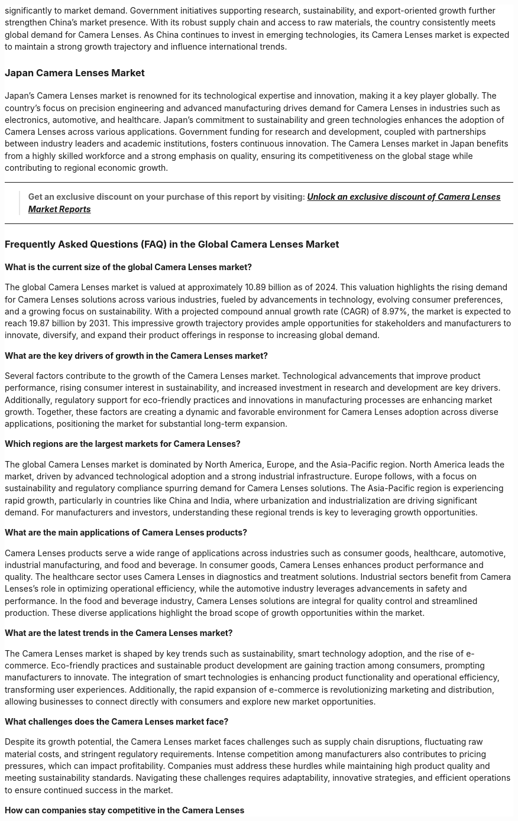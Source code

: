 significantly to market demand. Government initiatives supporting research, sustainability, and export-oriented growth further strengthen China&rsquo;s market presence. With its robust supply chain and access to raw materials, the country consistently meets global demand for Camera Lenses. As China continues to invest in emerging technologies, its Camera Lenses market is expected to maintain a strong growth trajectory and influence international trends.</p><h3>Japan Camera Lenses Market</h3><p>Japan&rsquo;s Camera Lenses market is renowned for its technological expertise and innovation, making it a key player globally. The country&rsquo;s focus on precision engineering and advanced manufacturing drives demand for Camera Lenses in industries such as electronics, automotive, and healthcare. Japan&rsquo;s commitment to sustainability and green technologies enhances the adoption of Camera Lenses across various applications. Government funding for research and development, coupled with partnerships between industry leaders and academic institutions, fosters continuous innovation. The Camera Lenses market in Japan benefits from a highly skilled workforce and a strong emphasis on quality, ensuring its competitiveness on the global stage while contributing to regional economic growth.</p><hr /><blockquote><p><strong>Get an exclusive discount on your purchase of this report by visiting: <em><a href="://marketresearchpulse.com/ask-for-discount/58957?utm_source=Github&amp;utm_medium=026">Unlock an exclusive discount of Camera Lenses Market Reports</a></em>&nbsp;</strong></p></blockquote><hr /><h3>Frequently Asked Questions (FAQ) in the Global Camera Lenses Market</h3><p><strong>What is the current size of the global Camera Lenses market?</strong></p><p>The global Camera Lenses market is valued at approximately 10.89 billion as of 2024. This valuation highlights the rising demand for Camera Lenses solutions across various industries, fueled by advancements in technology, evolving consumer preferences, and a growing focus on sustainability. With a projected compound annual growth rate (CAGR) of 8.97%, the market is expected to reach 19.87 billion by 2031. This impressive growth trajectory provides ample opportunities for stakeholders and manufacturers to innovate, diversify, and expand their product offerings in response to increasing global demand.</p><p><strong>What are the key drivers of growth in the Camera Lenses market?</strong></p><p>Several factors contribute to the growth of the Camera Lenses market. Technological advancements that improve product performance, rising consumer interest in sustainability, and increased investment in research and development are key drivers. Additionally, regulatory support for eco-friendly practices and innovations in manufacturing processes are enhancing market growth. Together, these factors are creating a dynamic and favorable environment for Camera Lenses adoption across diverse applications, positioning the market for substantial long-term expansion.</p><p><strong>Which regions are the largest markets for Camera Lenses?</strong></p><p>The global Camera Lenses market is dominated by North America, Europe, and the Asia-Pacific region. North America leads the market, driven by advanced technological adoption and a strong industrial infrastructure. Europe follows, with a focus on sustainability and regulatory compliance spurring demand for Camera Lenses solutions. The Asia-Pacific region is experiencing rapid growth, particularly in countries like China and India, where urbanization and industrialization are driving significant demand. For manufacturers and investors, understanding these regional trends is key to leveraging growth opportunities.</p><p><strong>What are the main applications of Camera Lenses products?</strong></p><p>Camera Lenses products serve a wide range of applications across industries such as consumer goods, healthcare, automotive, industrial manufacturing, and food and beverage. In consumer goods, Camera Lenses enhances product performance and quality. The healthcare sector uses Camera Lenses in diagnostics and treatment solutions. Industrial sectors benefit from Camera Lenses&rsquo;s role in optimizing operational efficiency, while the automotive industry leverages advancements in safety and performance. In the food and beverage industry, Camera Lenses solutions are integral for quality control and streamlined production. These diverse applications highlight the broad scope of growth opportunities within the market.</p><p><strong>What are the latest trends in the Camera Lenses market?</strong></p><p>The Camera Lenses market is shaped by key trends such as sustainability, smart technology adoption, and the rise of e-commerce. Eco-friendly practices and sustainable product development are gaining traction among consumers, prompting manufacturers to innovate. The integration of smart technologies is enhancing product functionality and operational efficiency, transforming user experiences. Additionally, the rapid expansion of e-commerce is revolutionizing marketing and distribution, allowing businesses to connect directly with consumers and explore new market opportunities.</p><p><strong>What challenges does the Camera Lenses market face?</strong></p><p>Despite its growth potential, the Camera Lenses market faces challenges such as supply chain disruptions, fluctuating raw material costs, and stringent regulatory requirements. Intense competition among manufacturers also contributes to pricing pressures, which can impact profitability. Companies must address these hurdles while maintaining high product quality and meeting sustainability standards. Navigating these challenges requires adaptability, innovative strategies, and efficient operations to ensure continued success in the market.</p><p><strong>How can companies stay competitive in the Camera Lenses